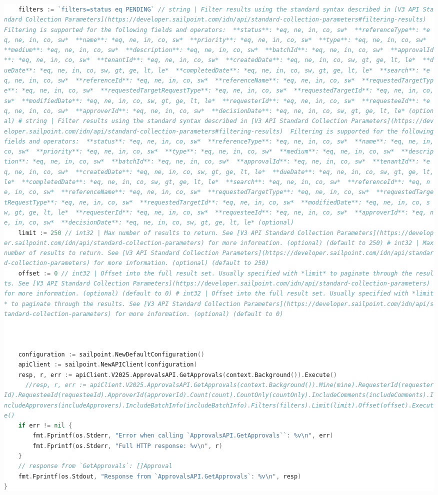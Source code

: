 ```go
    filters := `filters=status eq PENDING` // string | Filter results using the standard syntax described in [V3 API Standard Collection Parameters](https://developer.sailpoint.com/idn/api/standard-collection-parameters#filtering-results)  Filtering is supported for the following fields and operators:  **status**: *eq, ne, in, co, sw*  **referenceType**: *eq, ne, in, co, sw*  **name**: *eq, ne, in, co, sw*  **priority**: *eq, ne, in, co, sw*  **type**: *eq, ne, in, co, sw*  **medium**: *eq, ne, in, co, sw*  **description**: *eq, ne, in, co, sw*  **batchId**: *eq, ne, in, co, sw*  **approvalId**: *eq, ne, in, co, sw*  **tenantId**: *eq, ne, in, co, sw*  **createdDate**: *eq, ne, in, co, sw, gt, ge, lt, le*  **dueDate**: *eq, ne, in, co, sw, gt, ge, lt, le*  **completedDate**: *eq, ne, in, co, sw, gt, ge, lt, le*  **search**: *eq, ne, in, co, sw*  **referenceId**: *eq, ne, in, co, sw*  **referenceName**: *eq, ne, in, co, sw*  **requestedTargetType**: *eq, ne, in, co, sw*  **requestedTargetRequestType**: *eq, ne, in, co, sw*  **requestedTargetId**: *eq, ne, in, co, sw*  **modifiedDate**: *eq, ne, in, co, sw, gt, ge, lt, le*  **requesterId**: *eq, ne, in, co, sw*  **requesteeId**: *eq, ne, in, co, sw*  **approverId**: *eq, ne, in, co, sw*  **decisionDate**: *eq, ne, in, co, sw, gt, ge, lt, le* (optional) # string | Filter results using the standard syntax described in [V3 API Standard Collection Parameters](https://developer.sailpoint.com/idn/api/standard-collection-parameters#filtering-results)  Filtering is supported for the following fields and operators:  **status**: *eq, ne, in, co, sw*  **referenceType**: *eq, ne, in, co, sw*  **name**: *eq, ne, in, co, sw*  **priority**: *eq, ne, in, co, sw*  **type**: *eq, ne, in, co, sw*  **medium**: *eq, ne, in, co, sw*  **description**: *eq, ne, in, co, sw*  **batchId**: *eq, ne, in, co, sw*  **approvalId**: *eq, ne, in, co, sw*  **tenantId**: *eq, ne, in, co, sw*  **createdDate**: *eq, ne, in, co, sw, gt, ge, lt, le*  **dueDate**: *eq, ne, in, co, sw, gt, ge, lt, le*  **completedDate**: *eq, ne, in, co, sw, gt, ge, lt, le*  **search**: *eq, ne, in, co, sw*  **referenceId**: *eq, ne, in, co, sw*  **referenceName**: *eq, ne, in, co, sw*  **requestedTargetType**: *eq, ne, in, co, sw*  **requestedTargetRequestType**: *eq, ne, in, co, sw*  **requestedTargetId**: *eq, ne, in, co, sw*  **modifiedDate**: *eq, ne, in, co, sw, gt, ge, lt, le*  **requesterId**: *eq, ne, in, co, sw*  **requesteeId**: *eq, ne, in, co, sw*  **approverId**: *eq, ne, in, co, sw*  **decisionDate**: *eq, ne, in, co, sw, gt, ge, lt, le* (optional)
    limit := 250 // int32 | Max number of results to return. See [V3 API Standard Collection Parameters](https://developer.sailpoint.com/idn/api/standard-collection-parameters) for more information. (optional) (default to 250) # int32 | Max number of results to return. See [V3 API Standard Collection Parameters](https://developer.sailpoint.com/idn/api/standard-collection-parameters) for more information. (optional) (default to 250)
    offset := 0 // int32 | Offset into the full result set. Usually specified with *limit* to paginate through the results. See [V3 API Standard Collection Parameters](https://developer.sailpoint.com/idn/api/standard-collection-parameters) for more information. (optional) (default to 0) # int32 | Offset into the full result set. Usually specified with *limit* to paginate through the results. See [V3 API Standard Collection Parameters](https://developer.sailpoint.com/idn/api/standard-collection-parameters) for more information. (optional) (default to 0)

    

    configuration := sailpoint.NewDefaultConfiguration()
    apiClient := sailpoint.NewAPIClient(configuration)
    resp, r, err := apiClient.V2025.ApprovalsAPI.GetApprovals(context.Background()).Execute()
	  //resp, r, err := apiClient.V2025.ApprovalsAPI.GetApprovals(context.Background()).Mine(mine).RequesterId(requesterId).RequesteeId(requesteeId).ApproverId(approverId).Count(count).CountOnly(countOnly).IncludeComments(includeComments).IncludeApprovers(includeApprovers).IncludeBatchInfo(includeBatchInfo).Filters(filters).Limit(limit).Offset(offset).Execute()
    if err != nil {
	    fmt.Fprintf(os.Stderr, "Error when calling `ApprovalsAPI.GetApprovals``: %v\n", err)
	    fmt.Fprintf(os.Stderr, "Full HTTP response: %v\n", r)
    }
    // response from `GetApprovals`: []Approval
    fmt.Fprintf(os.Stdout, "Response from `ApprovalsAPI.GetApprovals`: %v\n", resp)
}
```
